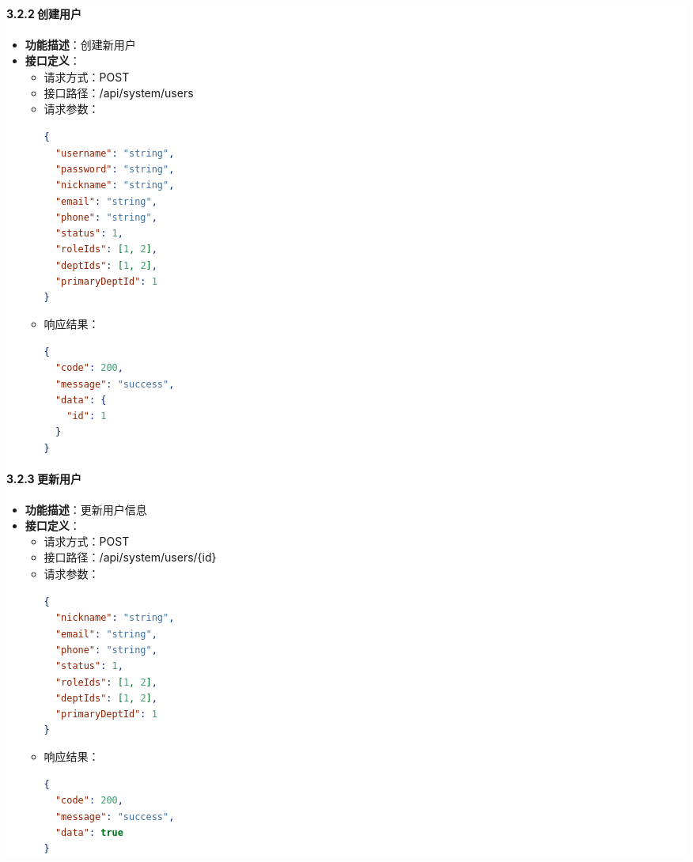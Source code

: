 #### 3.2.2 创建用户

- **功能描述**：创建新用户
- **接口定义**：
  - 请求方式：POST
  - 接口路径：/api/system/users
  - 请求参数：
    ```json
    {
      "username": "string",
      "password": "string",
      "nickname": "string",
      "email": "string",
      "phone": "string",
      "status": 1,
      "roleIds": [1, 2],
      "deptIds": [1, 2],
      "primaryDeptId": 1
    }
    ```
  - 响应结果：
    ```json
    {
      "code": 200,
      "message": "success",
      "data": {
        "id": 1
      }
    }
    ```

#### 3.2.3 更新用户

- **功能描述**：更新用户信息
- **接口定义**：
  - 请求方式：POST
  - 接口路径：/api/system/users/{id}
  - 请求参数：
    ```json
    {
      "nickname": "string",
      "email": "string",
      "phone": "string",
      "status": 1,
      "roleIds": [1, 2],
      "deptIds": [1, 2],
      "primaryDeptId": 1
    }
    ```
  - 响应结果：
    ```json
    {
      "code": 200,
      "message": "success",
      "data": true
    }
    ```

